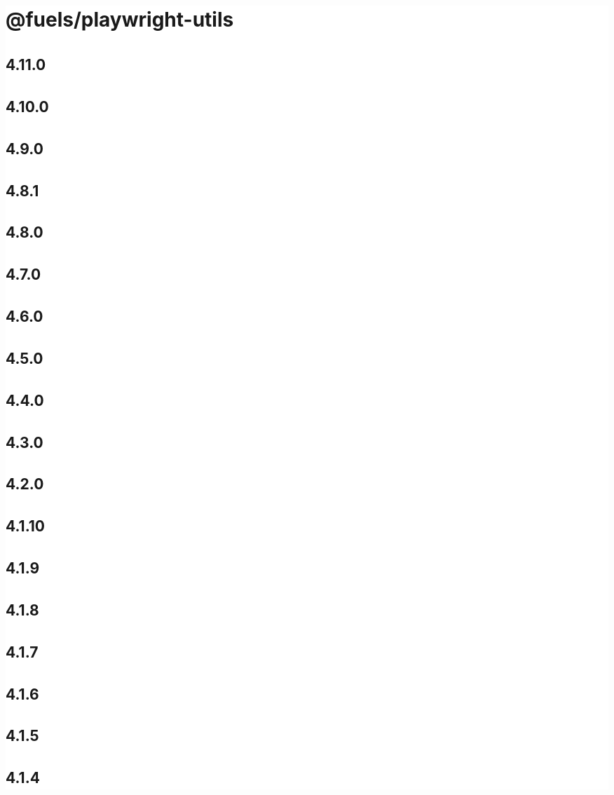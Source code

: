 # @fuels/playwright-utils

## 4.11.0

## 4.10.0

## 4.9.0

## 4.8.1

## 4.8.0

## 4.7.0

## 4.6.0

## 4.5.0

## 4.4.0

## 4.3.0

## 4.2.0

## 4.1.10

## 4.1.9

## 4.1.8

## 4.1.7

## 4.1.6

## 4.1.5

## 4.1.4
